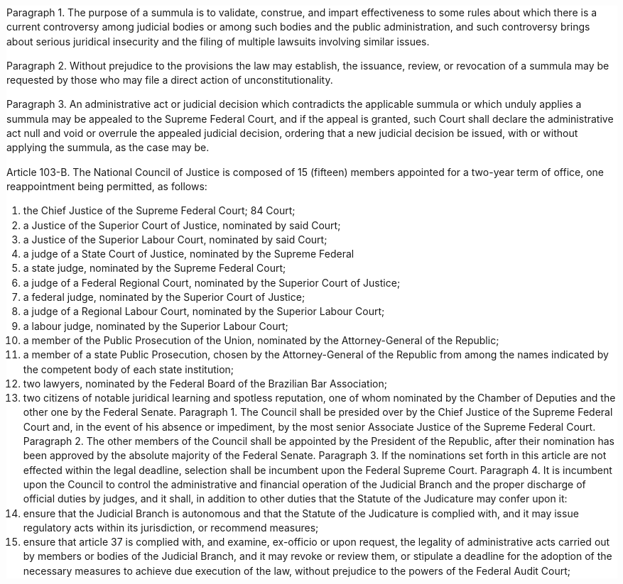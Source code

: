 Paragraph 1. The purpose of a summula is to validate, construe, and impart effectiveness to some rules about which there is a current controversy among judicial bodies or among such bodies and the public administration, and such controversy brings about serious juridical insecurity and the filing of multiple lawsuits involving similar issues.

Paragraph 2. Without prejudice to the provisions the law may establish, the issuance, review, or revocation of a summula may be requested by those who may file a direct action of unconstitutionality.

Paragraph 3. An administrative act or judicial decision which contradicts the applicable summula or which unduly applies a summula may be appealed to the Supreme Federal Court, and if the appeal is granted, such Court shall declare the administrative act null and void or overrule the appealed judicial decision, ordering that a new judicial decision be issued, with or without applying the summula, as the case may be.

Article 103-B. The National Council of Justice is composed of 15 (fifteen) members
appointed for a two-year term of office, one reappointment being permitted, as follows:

1. the Chief Justice of the Supreme Federal Court;
84
 Court;
2.  a Justice of the Superior Court of Justice, nominated by said Court;
3.   a Justice of the Superior Labour Court, nominated by said Court;
4. a judge of a State Court of Justice, nominated by the Supreme Federal
5. a state judge, nominated by the Supreme Federal Court;
6.  a judge of a Federal Regional Court, nominated by the Superior Court
of Justice;
7.   a federal judge, nominated by the Superior Court of Justice;
8.    a judge of a Regional Labour Court, nominated by the Superior Labour
Court;
9.  a labour judge, nominated by the Superior Labour Court;
10.  a member of the Public Prosecution of the Union, nominated by the
Attorney-General of the Republic;
11.  a member of a state Public Prosecution, chosen by the Attorney-General
of the Republic from among the names indicated by the competent body of each
state institution;
13.  two lawyers, nominated by the Federal Board of the Brazilian Bar
Association;
13.   two citizens of notable juridical learning and spotless reputation, one
of whom nominated by the Chamber of Deputies and the other one by the Federal
Senate.
Paragraph 1. The Council shall be presided over by the Chief Justice of the
Supreme Federal Court and, in the event of his absence or impediment, by the most
senior Associate Justice of the Supreme Federal Court.
Paragraph 2. The other members of the Council shall be appointed by the President
of the Republic, after their nomination has been approved by the absolute majority
of the Federal Senate.
Paragraph 3. If the nominations set forth in this article are not effected within the
legal deadline, selection shall be incumbent upon the Federal Supreme Court.
Paragraph 4. It is incumbent upon the Council to control the administrative and
financial operation of the Judicial Branch and the proper discharge of official duties
by judges, and it shall, in addition to other duties that the Statute of the Judicature
may confer upon it:
1. ensure that the Judicial Branch is autonomous and that the Statute of the
Judicature is complied with, and it may issue regulatory acts within its jurisdiction,
or recommend measures;
2.  ensure that article 37 is complied with, and examine, ex-officio or upon
request, the legality of administrative acts carried out by members or bodies of the
Judicial Branch, and it may revoke or review them, or stipulate a deadline for the
adoption of the necessary measures to achieve due execution of the law, without
prejudice to the powers of the Federal Audit Court;
